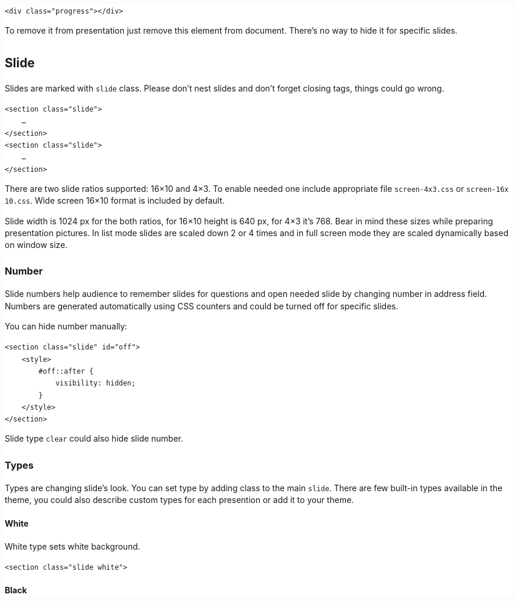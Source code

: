     <div class="progress"></div>

To remove it from presentation just remove this element from document. There’s no way to hide it for specific slides.

## Slide

Slides are marked with `slide` class. Please don’t nest slides and don’t forget closing tags, things could go wrong.

    <section class="slide">
        …
    </section>
    <section class="slide">
        …
    </section>

There are two slide ratios supported: 16×10 and 4×3. To enable needed one include appropriate file `screen-4x3.css` or `screen-16x10.css`. Wide screen 16×10 format is included by default.

Slide width is 1024 px for the both ratios, for 16×10 height is 640 px, for 4×3 it’s 768. Bear in mind these sizes while preparing presentation pictures. In list mode slides are scaled down 2 or 4 times and in full screen mode they are scaled dynamically based on window size.

### Number

Slide numbers help audience to remember slides for questions and open needed slide by changing number in address field. Numbers are generated automatically using CSS counters and could be turned off for specific slides.

You can hide number manually:

    <section class="slide" id="off">
        <style>
            #off::after {
                visibility: hidden;
            }
        </style>
    </section>

Slide type `clear` could also hide slide number.

### Types

Types are changing slide’s look. You can set type by adding class to the main `slide`. There are few built-in types available in the theme, you could also describe custom types for each presention or add it to your theme.

#### White

White type sets white background.

    <section class="slide white">

#### Black
